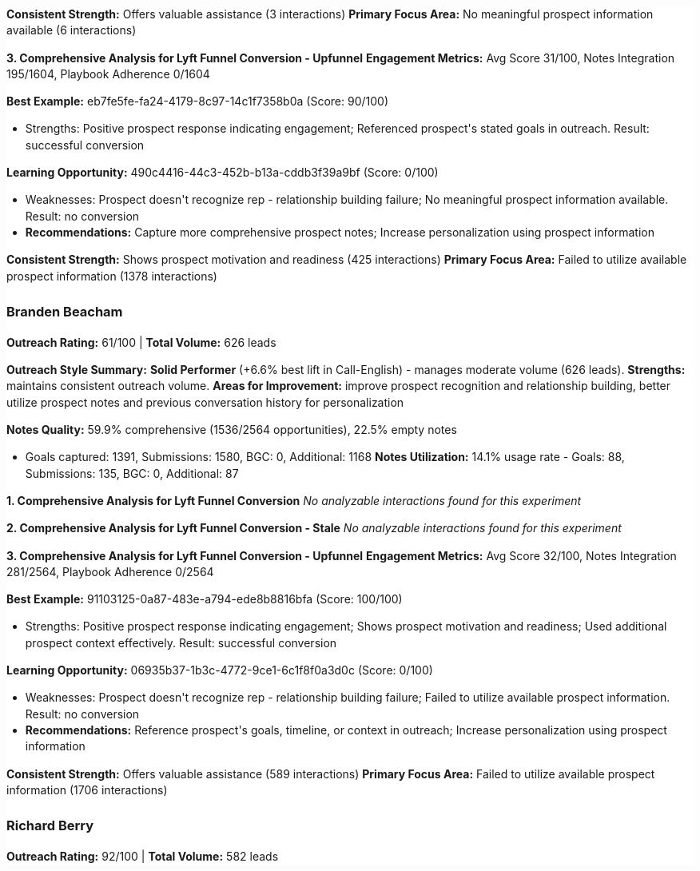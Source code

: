    **Consistent Strength:** Offers valuable assistance (3 interactions)
   **Primary Focus Area:** No meaningful prospect information available (6 interactions)

**3. Comprehensive Analysis for Lyft Funnel Conversion - Upfunnel**
   **Engagement Metrics:** Avg Score 31/100, Notes Integration 195/1604, Playbook Adherence 0/1604

   **Best Example:** eb7fe5fe-fa24-4179-8c97-14c1f7358b0a (Score: 90/100)
   - Strengths: Positive prospect response indicating engagement; Referenced prospect's stated goals in outreach. Result: successful conversion

   **Learning Opportunity:** 490c4416-44c3-452b-b13a-cddb3f39a9bf (Score: 0/100)
   - Weaknesses: Prospect doesn't recognize rep - relationship building failure; No meaningful prospect information available. Result: no conversion
   - **Recommendations:** Capture more comprehensive prospect notes; Increase personalization using prospect information

   **Consistent Strength:** Shows prospect motivation and readiness (425 interactions)
   **Primary Focus Area:** Failed to utilize available prospect information (1378 interactions)

### Branden Beacham
**Outreach Rating:** 61/100 | **Total Volume:** 626 leads

**Outreach Style Summary:** **Solid Performer** (+6.6% best lift in Call-English) - manages moderate volume (626 leads). **Strengths:** maintains consistent outreach volume. **Areas for Improvement:** improve prospect recognition and relationship building, better utilize prospect notes and previous conversation history for personalization

**Notes Quality:** 59.9% comprehensive (1536/2564 opportunities), 22.5% empty notes
  - Goals captured: 1391, Submissions: 1580, BGC: 0, Additional: 1168
**Notes Utilization:** 14.1% usage rate - Goals: 88, Submissions: 135, BGC: 0, Additional: 87


**1. Comprehensive Analysis for Lyft Funnel Conversion**
   *No analyzable interactions found for this experiment*

**2. Comprehensive Analysis for Lyft Funnel Conversion - Stale**
   *No analyzable interactions found for this experiment*

**3. Comprehensive Analysis for Lyft Funnel Conversion - Upfunnel**
   **Engagement Metrics:** Avg Score 32/100, Notes Integration 281/2564, Playbook Adherence 0/2564

   **Best Example:** 91103125-0a87-483e-a794-ede8b8816bfa (Score: 100/100)
   - Strengths: Positive prospect response indicating engagement; Shows prospect motivation and readiness; Used additional prospect context effectively. Result: successful conversion

   **Learning Opportunity:** 06935b37-1b3c-4772-9ce1-6c1f8f0a3d0c (Score: 0/100)
   - Weaknesses: Prospect doesn't recognize rep - relationship building failure; Failed to utilize available prospect information. Result: no conversion
   - **Recommendations:** Reference prospect's goals, timeline, or context in outreach; Increase personalization using prospect information

   **Consistent Strength:** Offers valuable assistance (589 interactions)
   **Primary Focus Area:** Failed to utilize available prospect information (1706 interactions)

### Richard Berry
**Outreach Rating:** 92/100 | **Total Volume:** 582 leads
